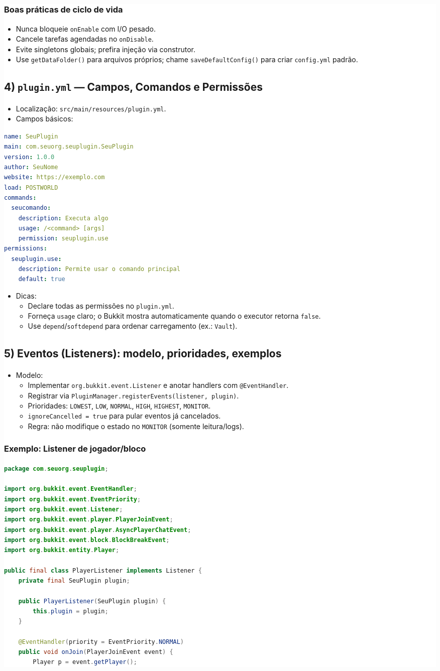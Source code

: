 ### Boas práticas de ciclo de vida
- Nunca bloqueie `onEnable` com I/O pesado.
- Cancele tarefas agendadas no `onDisable`.
- Evite singletons globais; prefira injeção via construtor.
- Use `getDataFolder()` para arquivos próprios; chame `saveDefaultConfig()` para criar `config.yml` padrão.

## 4) `plugin.yml` — Campos, Comandos e Permissões
- Localização: `src/main/resources/plugin.yml`.
- Campos básicos:
```yaml
name: SeuPlugin
main: com.seuorg.seuplugin.SeuPlugin
version: 1.0.0
author: SeuNome
website: https://exemplo.com
load: POSTWORLD
commands:
  seucomando:
    description: Executa algo
    usage: /<command> [args]
    permission: seuplugin.use
permissions:
  seuplugin.use:
    description: Permite usar o comando principal
    default: true
```
- Dicas:
  - Declare todas as permissões no `plugin.yml`.
  - Forneça `usage` claro; o Bukkit mostra automaticamente quando o executor retorna `false`.
  - Use `depend`/`softdepend` para ordenar carregamento (ex.: `Vault`).

## 5) Eventos (Listeners): modelo, prioridades, exemplos
- Modelo:
	- Implementar `org.bukkit.event.Listener` e anotar handlers com `@EventHandler`.
	- Registrar via `PluginManager.registerEvents(listener, plugin)`.
	- Prioridades: `LOWEST`, `LOW`, `NORMAL`, `HIGH`, `HIGHEST`, `MONITOR`.
	- `ignoreCancelled = true` para pular eventos já cancelados.
	- Regra: não modifique o estado no `MONITOR` (somente leitura/logs).

### Exemplo: Listener de jogador/bloco
```java
package com.seuorg.seuplugin;

import org.bukkit.event.EventHandler;
import org.bukkit.event.EventPriority;
import org.bukkit.event.Listener;
import org.bukkit.event.player.PlayerJoinEvent;
import org.bukkit.event.player.AsyncPlayerChatEvent;
import org.bukkit.event.block.BlockBreakEvent;
import org.bukkit.entity.Player;

public final class PlayerListener implements Listener {
	private final SeuPlugin plugin;

	public PlayerListener(SeuPlugin plugin) {
		this.plugin = plugin;
	}

	@EventHandler(priority = EventPriority.NORMAL)
	public void onJoin(PlayerJoinEvent event) {
		Player p = event.getPlayer();
```